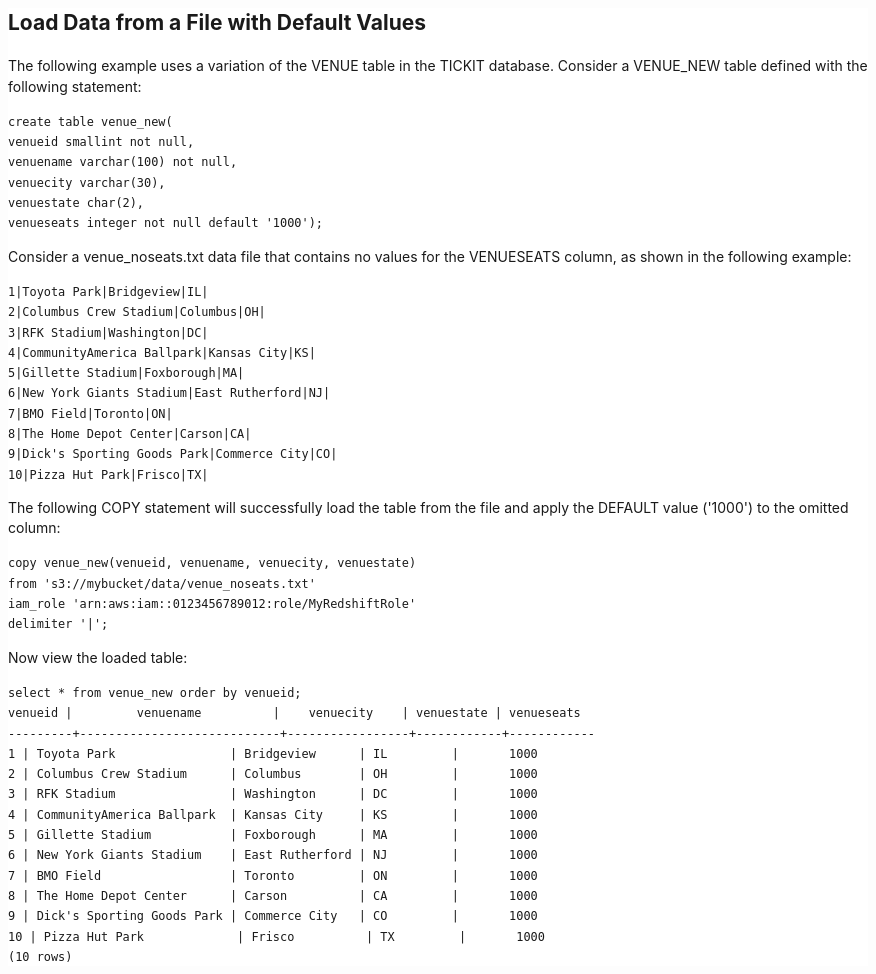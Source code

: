 ## Load Data from a File with Default Values<a name="r_COPY_command_examples-load-data-from-a-file-with-default-values"></a>

The following example uses a variation of the VENUE table in the TICKIT database\. Consider a VENUE\_NEW table defined with the following statement: 

```
create table venue_new(
venueid smallint not null,
venuename varchar(100) not null,
venuecity varchar(30),
venuestate char(2),
venueseats integer not null default '1000');
```

Consider a venue\_noseats\.txt data file that contains no values for the VENUESEATS column, as shown in the following example: 

```
1|Toyota Park|Bridgeview|IL|
2|Columbus Crew Stadium|Columbus|OH|
3|RFK Stadium|Washington|DC|
4|CommunityAmerica Ballpark|Kansas City|KS|
5|Gillette Stadium|Foxborough|MA|
6|New York Giants Stadium|East Rutherford|NJ|
7|BMO Field|Toronto|ON|
8|The Home Depot Center|Carson|CA|
9|Dick's Sporting Goods Park|Commerce City|CO|
10|Pizza Hut Park|Frisco|TX|
```

The following COPY statement will successfully load the table from the file and apply the DEFAULT value \('1000'\) to the omitted column: 

```
copy venue_new(venueid, venuename, venuecity, venuestate) 
from 's3://mybucket/data/venue_noseats.txt' 
iam_role 'arn:aws:iam::0123456789012:role/MyRedshiftRole'
delimiter '|';
```

Now view the loaded table: 

```
select * from venue_new order by venueid;
venueid |         venuename          |    venuecity    | venuestate | venueseats
---------+----------------------------+-----------------+------------+------------
1 | Toyota Park                | Bridgeview      | IL         |       1000
2 | Columbus Crew Stadium      | Columbus        | OH         |       1000
3 | RFK Stadium                | Washington      | DC         |       1000
4 | CommunityAmerica Ballpark  | Kansas City     | KS         |       1000
5 | Gillette Stadium           | Foxborough      | MA         |       1000
6 | New York Giants Stadium    | East Rutherford | NJ         |       1000
7 | BMO Field                  | Toronto         | ON         |       1000
8 | The Home Depot Center      | Carson          | CA         |       1000
9 | Dick's Sporting Goods Park | Commerce City   | CO         |       1000
10 | Pizza Hut Park             | Frisco          | TX         |       1000
(10 rows)
```
